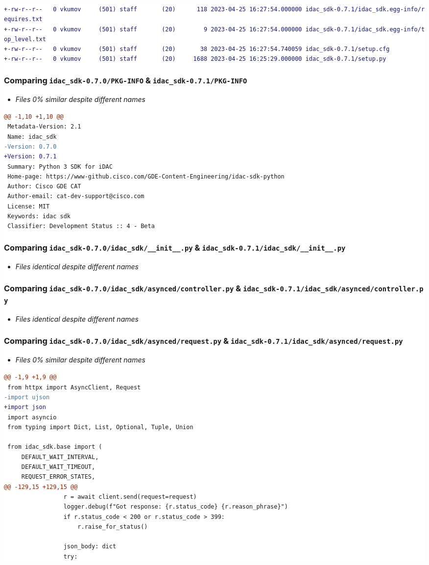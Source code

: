 ```diff
+-rw-r--r--   0 vkumov     (501) staff       (20)      118 2023-04-25 16:27:54.000000 idac_sdk-0.7.1/idac_sdk.egg-info/requires.txt
+-rw-r--r--   0 vkumov     (501) staff       (20)        9 2023-04-25 16:27:54.000000 idac_sdk-0.7.1/idac_sdk.egg-info/top_level.txt
+-rw-r--r--   0 vkumov     (501) staff       (20)       38 2023-04-25 16:27:54.740059 idac_sdk-0.7.1/setup.cfg
+-rw-r--r--   0 vkumov     (501) staff       (20)     1688 2023-04-25 16:25:29.000000 idac_sdk-0.7.1/setup.py
```

### Comparing `idac_sdk-0.7.0/PKG-INFO` & `idac_sdk-0.7.1/PKG-INFO`

 * *Files 0% similar despite different names*

```diff
@@ -1,10 +1,10 @@
 Metadata-Version: 2.1
 Name: idac_sdk
-Version: 0.7.0
+Version: 0.7.1
 Summary: Python 3 SDK for iDAC
 Home-page: https://www-github.cisco.com/GDE-Content-Engineering/idac-sdk-python
 Author: Cisco GDE CAT
 Author-email: cat-dev-support@cisco.com
 License: MIT
 Keywords: idac sdk
 Classifier: Development Status :: 4 - Beta
```

### Comparing `idac_sdk-0.7.0/idac_sdk/__init__.py` & `idac_sdk-0.7.1/idac_sdk/__init__.py`

 * *Files identical despite different names*

### Comparing `idac_sdk-0.7.0/idac_sdk/asynced/controller.py` & `idac_sdk-0.7.1/idac_sdk/asynced/controller.py`

 * *Files identical despite different names*

### Comparing `idac_sdk-0.7.0/idac_sdk/asynced/request.py` & `idac_sdk-0.7.1/idac_sdk/asynced/request.py`

 * *Files 0% similar despite different names*

```diff
@@ -1,9 +1,9 @@
 from httpx import AsyncClient, Request
-import ujson
+import json
 import asyncio
 from typing import Dict, List, Optional, Tuple, Union
 
 from idac_sdk.base import (
     DEFAULT_WAIT_INTERVAL,
     DEFAULT_WAIT_TIMEOUT,
     REQUEST_ERROR_STATES,
@@ -129,15 +129,15 @@
                 r = await client.send(request=request)
                 logger.debug(f"Got response: {r.status_code} {r.reason_phrase}")
                 if r.status_code < 200 or r.status_code > 399:
                     r.raise_for_status()
 
                 json_body: dict
                 try:
```